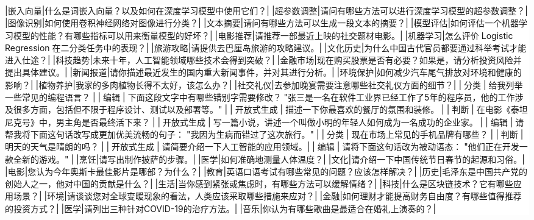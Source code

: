 |嵌入向量|什么是词嵌入向量？以及如何在深度学习模型中使用它们？|
|超参数调整|请问有哪些方法可以进行深度学习模型的超参数调整？|
|图像识别|如何使用卷积神经网络对图像进行分类？|
|文本摘要|请问有哪些方法可以生成一段文本的摘要？|
|模型评估|如何评估一个机器学习模型的性能？有哪些指标可以用来衡量模型的好坏？|
|电影推荐|请推荐一部最近上映的社交题材电影。|
|机器学习|怎么评价 Logistic Regression 在二分类任务中的表现？|
|旅游攻略|请提供去巴厘岛旅游的攻略建议。|
|文化历史|为什么中国古代官员都要通过科举考试才能进入仕途？|
|科技趋势|未来十年，人工智能领域哪些技术会得到突破？|
|金融市场|现在购买股票是否有必要？如果是，请分析投资风险并提出具体建议。|
|新闻报道|请你描述最近发生的国内重大新闻事件，并对其进行分析。|
|环境保护|如何减少汽车尾气排放对环境和健康的影响？|
|植物养护|我家的多肉植物长得不太好，该怎么办？|
|社交礼仪|去参加晚宴需要注意哪些社交礼仪方面的细节？|
| 分类 | 给我列举一些常见的编程语言？ |
| 编辑 | 下面这段文字中有哪些错别字需要修改？ "张三是一名在软件工业界已经工作了5年的程序员，他的工作涉及很多方面，包括但不限于程序设计、测试以及部署等。" |
| 开放式生成 | 描述一下你最喜欢的餐厅的氛围和装修。 |
| 判断 | 在电影《泰坦尼克号》中，男主角是否最终活下来？ |
| 开放式生成 | 写一篇小说，讲述一个叫做小明的年轻人如何成为一名成功的企业家。 |
| 编辑 | 请帮我将下面这句话改写成更加优美流畅的句子： "我因为生病而错过了这次旅行。" |
| 分类 | 现在市场上常见的手机品牌有哪些？ |
| 判断 | 明天的天气是晴朗的吗？ |
| 开放式生成 | 请简要介绍一下人工智能的应用领域。|
| 编辑 | 请将下面这句话改为被动语态： "他们正在开发一款全新的游戏。" |
|烹饪|请写出制作披萨的步骤。|
|医学|如何准确地测量人体温度？|
|文化|请介绍一下中国传统节日春节的起源和习俗。|
|电影|您认为今年奥斯卡最佳影片是哪部？为什么？|
|教育|英语口语考试有哪些常见的问题？应该怎样解决？|
|历史|毛泽东是中国共产党的创始人之一，他对中国的贡献是什么？|
|生活|当你感到紧张或焦虑时，有哪些方法可以缓解情绪？|
|科技|什么是区块链技术？它有哪些应用场景？|
|环境|请谈谈您对全球变暖现象的看法，人类应该采取哪些措施来应对？|
|金融|如何理财才能提高财务自由度？有哪些值得推荐的投资方式？|
|医学|请列出三种针对COVID-19的治疗方法。|
|音乐|你认为有哪些歌曲是最适合在婚礼上演奏的？|